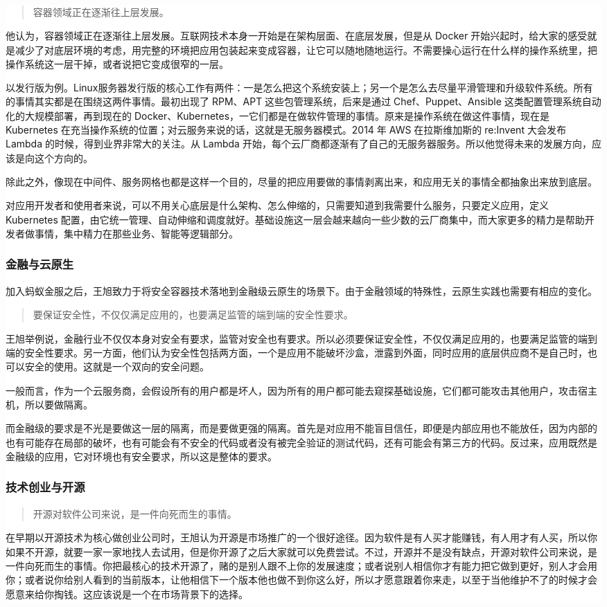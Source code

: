 

> 
> 容器领域正在逐渐往上层发展。
> 
> 
> 


他认为，容器领域正在逐渐往上层发展。互联网技术本身一开始是在架构层面、在底层发展，但是从 Docker 开始兴起时，给大家的感受就是减少了对底层环境的考虑，用完整的环境把应用包装起来变成容器，让它可以随地随地运行。不需要操心运行在什么样的操作系统里，把操作系统这一层干掉，或者说把它变成很窄的一层。


以发行版为例。Linux服务器发行版的核心工作有两件：一是怎么把这个系统安装上；另一个是怎么去尽量平滑管理和升级软件系统。所有的事情其实都是在围绕这两件事情。最初出现了 RPM、APT 这些包管理系统，后来是通过 Chef、Puppet、Ansible 这类配置管理系统自动化的大规模部署，再到现在的 Docker、Kubernetes，一它们都是在做软件管理的事情。原来是操作系统在做这件事情，现在是 Kubernetes 在充当操作系统的位置；对云服务来说的话，这就是无服务器模式。2014 年 AWS 在拉斯维加斯的 re:Invent 大会发布 Lambda 的时候，得到业界非常大的关注。从 Lambda 开始，每个云厂商都逐渐有了自己的无服务器服务。所以他觉得未来的发展方向，应该是向这个方向的。


除此之外，像现在中间件、服务网格也都是这样一个目的，尽量的把应用要做的事情剥离出来，和应用无关的事情全都抽象出来放到底层。


对应用开发者和使用者来说，可以不用关心底层是什么架构、怎么伸缩的，只需要知道到我需要什么服务，只要定义应用，定义 Kubernetes 配置，由它统一管理、自动伸缩和调度就好。基础设施这一层会越来越向一些少数的云厂商集中，而大家更多的精力是帮助开发者做事情，集中精力在那些业务、智能等逻辑部分。


### 金融与云原生


加入蚂蚁金服之后，王旭致力于将安全容器技术落地到金融级云原生的场景下。由于金融领域的特殊性，云原生实践也需要有相应的变化。



> 
> 要保证安全性，不仅仅满足应用的，也要满足监管的端到端的安全性要求。
> 
> 
> 


王旭举例说，金融行业不仅仅本身对安全有要求，监管对安全也有要求。所以必须要保证安全性，不仅仅满足应用的，也要满足监管的端到端的安全性要求。另一方面，他们认为安全性包括两方面，一个是应用不能破坏沙盒，泄露到外面，同时应用的底层供应商不是自己时，也可以安全的使用。这就是一个双向的安全问题。


一般而言，作为一个云服务商，会假设所有的用户都是坏人，因为所有的用户都可能去窥探基础设施，它们都可能攻击其他用户，攻击宿主机，所以要做隔离。


而金融级的要求是不光是要做这一层的隔离，而是要做更强的隔离。首先是对应用不能盲目信任，即便是内部应用也不能放任，因为内部的也有可能存在局部的破坏，也有可能会有不安全的代码或者没有被完全验证的测试代码，还有可能会有第三方的代码。反过来，应用既然是金融级的应用，它对环境也有安全要求，所以这是整体的要求。


### 技术创业与开源



> 
> 开源对软件公司来说，是一件向死而生的事情。
> 
> 
> 


在早期以开源技术为核心做创业公司时，王旭认为开源是市场推广的一个很好途径。因为软件是有人买才能赚钱，有人用才有人买，所以你如果不开源，就要一家一家地找人去试用，但是你开源了之后大家就可以免费尝试。不过，开源并不是没有缺点，开源对软件公司来说，是一件向死而生的事情。你把最核心的技术开源了，赌的是别人跟不上你的发展速度；或者说别人相信你才有能力把它做到更好，别人才会用你；或者说你给别人看到的当前版本，让他相信下一个版本他也做不到你这么好，所以才愿意跟着你来走，以至于当他维护不了的时候才会愿意来给你掏钱。这应该说是一个在市场背景下的选择。
